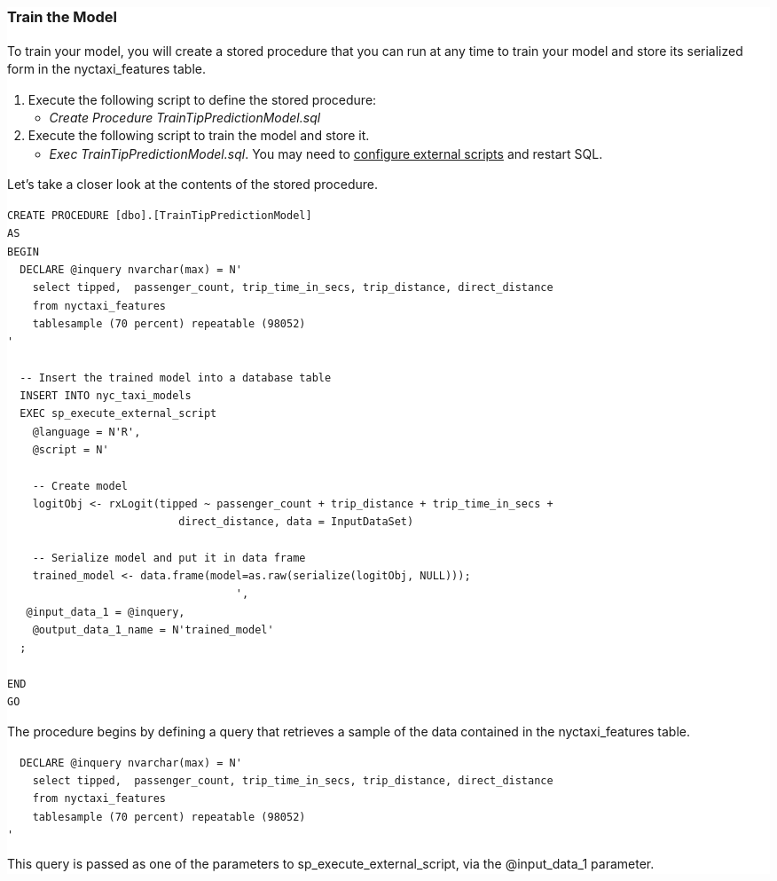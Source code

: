 ### Train the Model
To train your model, you will create a stored procedure that you can run at any time to train your model and store its serialized form in the nyctaxi_features table.

1. Execute the following script to define the stored procedure: 
    - *Create Procedure TrainTipPredictionModel.sql* 
2. Execute the following script to train the model and store it. 
    - *Exec TrainTipPredictionModel.sql*. You may need to [configure external scripts](https://msdn.microsoft.com/en-us/library/mt590884.aspx) and restart SQL.

Let’s take a closer look at the contents of the stored procedure.

```
CREATE PROCEDURE [dbo].[TrainTipPredictionModel]  
AS  
BEGIN  
  DECLARE @inquery nvarchar(max) = N'  
    select tipped,  passenger_count, trip_time_in_secs, trip_distance, direct_distance   
    from nyctaxi_features  
    tablesample (70 percent) repeatable (98052)  
'  

  -- Insert the trained model into a database table  
  INSERT INTO nyc_taxi_models  
  EXEC sp_execute_external_script
    @language = N'R',  
    @script = N'  

	-- Create model  
	logitObj <- rxLogit(tipped ~ passenger_count + trip_distance + trip_time_in_secs +
                           direct_distance, data = InputDataSet)  

	-- Serialize model and put it in data frame  
	trained_model <- data.frame(model=as.raw(serialize(logitObj, NULL)));  
									',  
   @input_data_1 = @inquery,  
    @output_data_1_name = N'trained_model'  
  ;  

END  
GO  
```
The procedure begins by defining a query that retrieves a sample of the data contained in the nyctaxi_features table. 
```
  DECLARE @inquery nvarchar(max) = N'  
    select tipped,  passenger_count, trip_time_in_secs, trip_distance, direct_distance   
    from nyctaxi_features  
    tablesample (70 percent) repeatable (98052)  
'  
``` 
This query is passed as one of the parameters to sp_execute_external_script, via the @input_data_1 parameter. 
